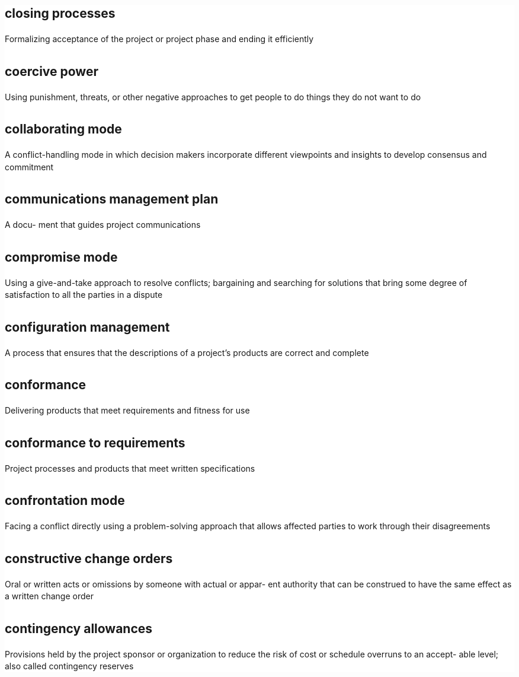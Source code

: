 ## closing processes

Formalizing acceptance of the project or project phase and ending it efficiently

## coercive power

Using punishment, threats, or other negative approaches to get people to do things they do not want to do

## collaborating mode

A conflict-handling mode in which decision makers incorporate different viewpoints and insights to develop consensus and commitment

## communications management plan

A docu- ment that guides project communications

## compromise mode

Using a give-and-take approach to resolve conflicts; bargaining and searching for solutions that bring some degree of satisfaction to all the parties in a dispute

## configuration management

A process that ensures that the descriptions of a project’s ­products are correct and complete

## conformance

Delivering products that meet requirements and fitness for use

## conformance to requirements

Project processes and products that meet written specifications

## confrontation mode

Facing a conflict directly using a problem-solving approach that allows affected parties to work through their disagreements

## constructive change orders

Oral or written acts or omissions by someone with actual or appar- ent authority that can be construed to have the same effect as a written change order

## contingency allowances

Provisions held by the project sponsor or organization to reduce the risk of cost or schedule overruns to an accept- able level; also called contingency reserves
